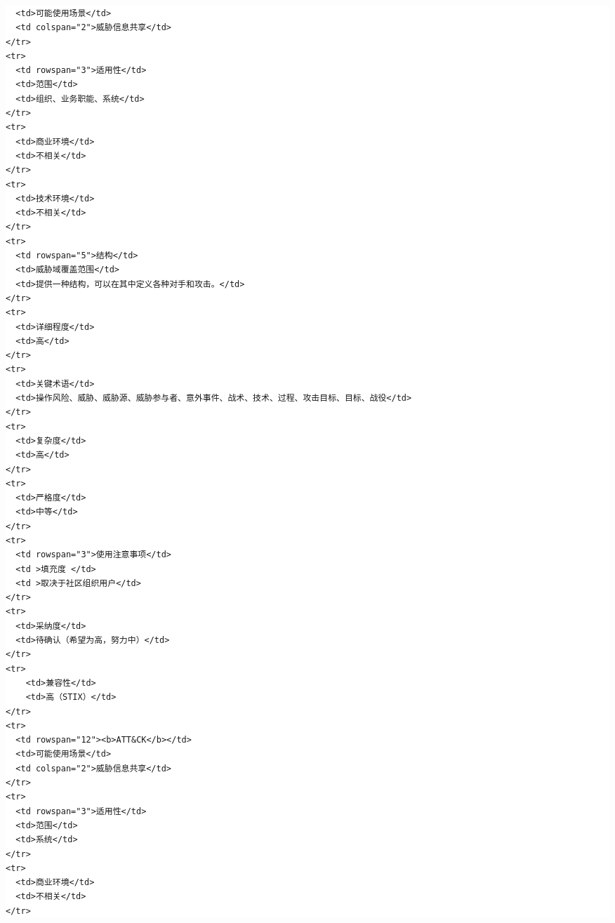       <td>可能使用场景</td>
      <td colspan="2">威胁信息共享</td>      
    </tr>
    <tr>
      <td rowspan="3">适用性</td>
      <td>范围</td>
      <td>组织、业务职能、系统</td>
    </tr>
    <tr>
      <td>商业环境</td>
      <td>不相关</td>
    </tr>
    <tr>
      <td>技术环境</td>
      <td>不相关</td>
    </tr>
    <tr>
      <td rowspan="5">结构</td>
      <td>威胁域覆盖范围</td>
      <td>提供一种结构，可以在其中定义各种对手和攻击。</td>
    </tr>
    <tr>
      <td>详细程度</td>
      <td>高</td>
    </tr>
    <tr>
      <td>关键术语</td>
      <td>操作风险、威胁、威胁源、威胁参与者、意外事件、战术、技术、过程、攻击目标、目标、战役</td>
    </tr>
    <tr>
      <td>复杂度</td>
      <td>高</td>
    </tr>
    <tr>
      <td>严格度</td>
      <td>中等</td>
    </tr>
    <tr>
      <td rowspan="3">使用注意事项</td>
      <td >填充度 </td>
      <td >取决于社区组织用户</td>
    </tr>
    <tr>
      <td>采纳度</td>
      <td>待确认（希望为高，努力中）</td>
    </tr>
    <tr>
        <td>兼容性</td>
        <td>高（STIX）</td>
    </tr>
    <tr>
      <td rowspan="12"><b>ATT&CK</b></td>
      <td>可能使用场景</td>
      <td colspan="2">威胁信息共享</td>      
    </tr>
    <tr>
      <td rowspan="3">适用性</td>
      <td>范围</td>
      <td>系统</td>
    </tr>
    <tr>
      <td>商业环境</td>
      <td>不相关</td>
    </tr>